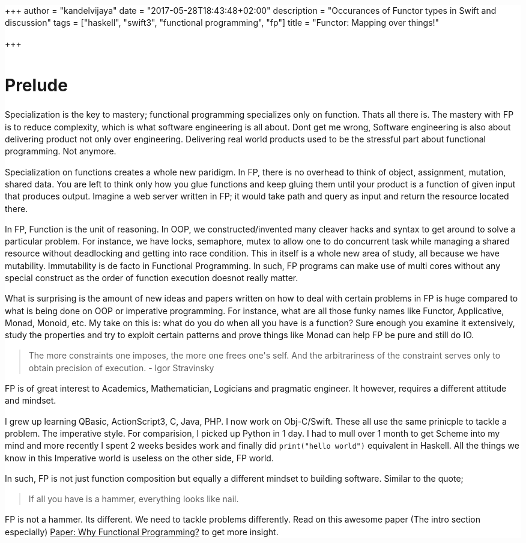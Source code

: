 +++
author = "kandelvijaya"
date = "2017-05-28T18:43:48+02:00"
description = "Occurances of Functor types in Swift and discussion"
tags = ["haskell", "swift3", "functional programming", "fp"]
title = "Functor: Mapping over things!"

+++

# Prelude

Specialization is the key to mastery; functional programming specializes only on function. Thats all there is. The mastery with FP is to reduce complexity, which is what software engineering is all about. Dont get me wrong, Software engineering is also about delivering product not only over engineering. Delivering real world products used to be the stressful part about functional programming. Not anymore. 

Specialization on functions creates a whole new paridigm. In FP, there is no overhead to think of object, assignment, mutation, shared data. You are left to think only how you glue functions and keep gluing them until your product is a function of given input that produces output. Imagine a web server written in FP; it would take path and query as input and return the resource located there. 

In FP, Function is the unit of reasoning. In OOP, we constructed/invented many cleaver hacks and syntax to get around to solve a particular problem. For instance, we have locks, semaphore, mutex to allow one to do concurrent task while managing a shared resource without deadlocking and getting into race condition. This in itself is a whole new area of study, all because we have mutability. Immutability is de facto in Functional Programming. In such, FP programs can make use of multi cores without any special construct as the order of function execution doesnot really matter. 

What is surprising is the amount of new ideas and papers written on how to deal with certain problems in FP is huge compared to what is being done on OOP or imperative programming. For instance, what are all those funky names like Functor, Applicative, Monad, Monoid, etc. My take on this is: what do you do when all you have is a function? Sure enough you examine it extensively, study the properties and try to exploit certain patterns and prove things like Monad can help FP be pure and still do IO. 

> The more constraints one imposes, the more one frees one's self. And the arbitrariness of the constraint serves only to obtain precision of execution. - Igor Stravinsky

FP is of great interest to Academics, Mathematician, Logicians and pragmatic engineer. It however, requires a different attitude and mindset. 

I grew up learning QBasic, ActionScript3, C, Java, PHP. I now work on Obj-C/Swift. These all use the same prinicple to tackle a problem. The imperative style. For comparision, I picked up Python in 1 day. I had to mull over 1 month to get Scheme into my mind and more recently I spent 2 weeks besides work and finally did `print("hello world")` equivalent in Haskell. All the things we know in this Imperative world is useless on the other side, FP world. 

In such, FP is not just function composition but equally a different mindset to building software. Similar to the quote; 

> If all you have is a hammer, everything looks like nail. 

FP is not a hammer. Its different. We need to tackle problems differently. Read on this awesome paper (The intro section especially) [Paper: Why Functional Programming?](https://www.cs.kent.ac.uk/people/staff/dat/miranda/whyfp90.pdf) to get more insight.
